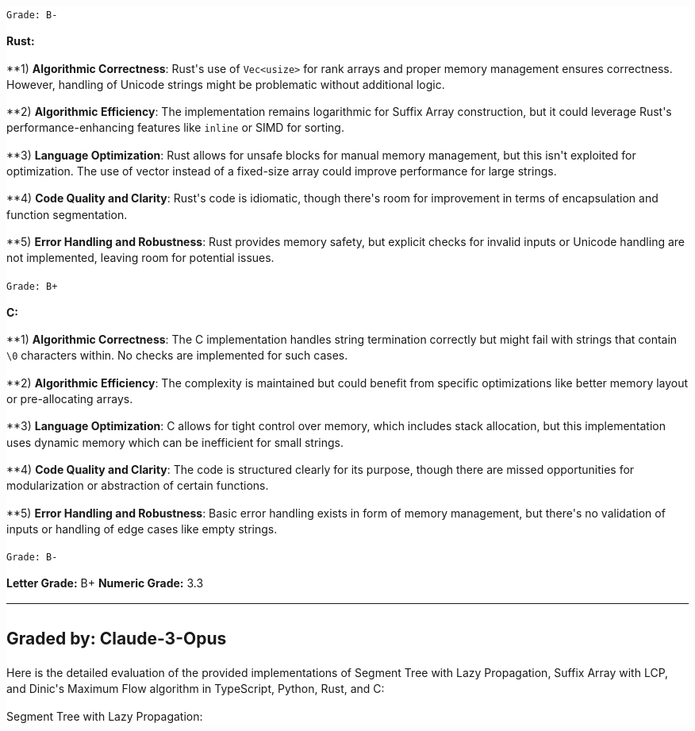 ```
Grade: B-
```

**Rust:**

**1) **Algorithmic Correctness**: Rust's use of `Vec<usize>` for rank arrays and proper memory management ensures correctness. However, handling of Unicode strings might be problematic without additional logic.

**2) **Algorithmic Efficiency**: The implementation remains logarithmic for Suffix Array construction, but it could leverage Rust's performance-enhancing features like `inline` or SIMD for sorting.

**3) **Language Optimization**: Rust allows for unsafe blocks for manual memory management, but this isn't exploited for optimization. The use of vector instead of a fixed-size array could improve performance for large strings.

**4) **Code Quality and Clarity**: Rust's code is idiomatic, though there's room for improvement in terms of encapsulation and function segmentation.

**5) **Error Handling and Robustness**: Rust provides memory safety, but explicit checks for invalid inputs or Unicode handling are not implemented, leaving room for potential issues.

```
Grade: B+
```

**C:**

**1) **Algorithmic Correctness**: The C implementation handles string termination correctly but might fail with strings that contain `\0` characters within. No checks are implemented for such cases.

**2) **Algorithmic Efficiency**: The complexity is maintained but could benefit from specific optimizations like better memory layout or pre-allocating arrays.

**3) **Language Optimization**: C allows for tight control over memory, which includes stack allocation, but this implementation uses dynamic memory which can be inefficient for small strings. 

**4) **Code Quality and Clarity**: The code is structured clearly for its purpose, though there are missed opportunities for modularization or abstraction of certain functions.

**5) **Error Handling and Robustness**: Basic error handling exists in form of memory management, but there's no validation of inputs or handling of edge cases like empty strings.

```
Grade: B-
```

**Letter Grade:** B+
**Numeric Grade:** 3.3

---

## Graded by: Claude-3-Opus

Here is the detailed evaluation of the provided implementations of Segment Tree with Lazy Propagation, Suffix Array with LCP, and Dinic's Maximum Flow algorithm in TypeScript, Python, Rust, and C:

Segment Tree with Lazy Propagation:
